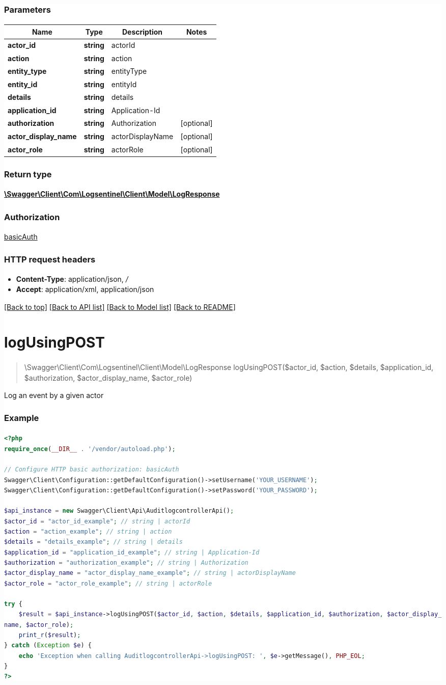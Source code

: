 ### Parameters

Name | Type | Description  | Notes
------------- | ------------- | ------------- | -------------
 **actor_id** | **string**| actorId |
 **action** | **string**| action |
 **entity_type** | **string**| entityType |
 **entity_id** | **string**| entityId |
 **details** | **string**| details |
 **application_id** | **string**| Application-Id |
 **authorization** | **string**| Authorization | [optional]
 **actor_display_name** | **string**| actorDisplayName | [optional]
 **actor_role** | **string**| actorRole | [optional]

### Return type

[**\Swagger\Client\Com\Logsentinel\Client\Model\LogResponse**](../Model/LogResponse.md)

### Authorization

[basicAuth](../../README.md#basicAuth)

### HTTP request headers

 - **Content-Type**: application/json, */*
 - **Accept**: application/xml, application/json

[[Back to top]](#) [[Back to API list]](../../README.md#documentation-for-api-endpoints) [[Back to Model list]](../../README.md#documentation-for-models) [[Back to README]](../../README.md)

# **logUsingPOST**
> \Swagger\Client\Com\Logsentinel\Client\Model\LogResponse logUsingPOST($actor_id, $action, $details, $application_id, $authorization, $actor_display_name, $actor_role)

Log an event by a given actor

### Example
```php
<?php
require_once(__DIR__ . '/vendor/autoload.php');

// Configure HTTP basic authorization: basicAuth
Swagger\Client\Configuration::getDefaultConfiguration()->setUsername('YOUR_USERNAME');
Swagger\Client\Configuration::getDefaultConfiguration()->setPassword('YOUR_PASSWORD');

$api_instance = new Swagger\Client\Api\AuditlogcontrollerApi();
$actor_id = "actor_id_example"; // string | actorId
$action = "action_example"; // string | action
$details = "details_example"; // string | details
$application_id = "application_id_example"; // string | Application-Id
$authorization = "authorization_example"; // string | Authorization
$actor_display_name = "actor_display_name_example"; // string | actorDisplayName
$actor_role = "actor_role_example"; // string | actorRole

try {
    $result = $api_instance->logUsingPOST($actor_id, $action, $details, $application_id, $authorization, $actor_display_name, $actor_role);
    print_r($result);
} catch (Exception $e) {
    echo 'Exception when calling AuditlogcontrollerApi->logUsingPOST: ', $e->getMessage(), PHP_EOL;
}
?>
```
